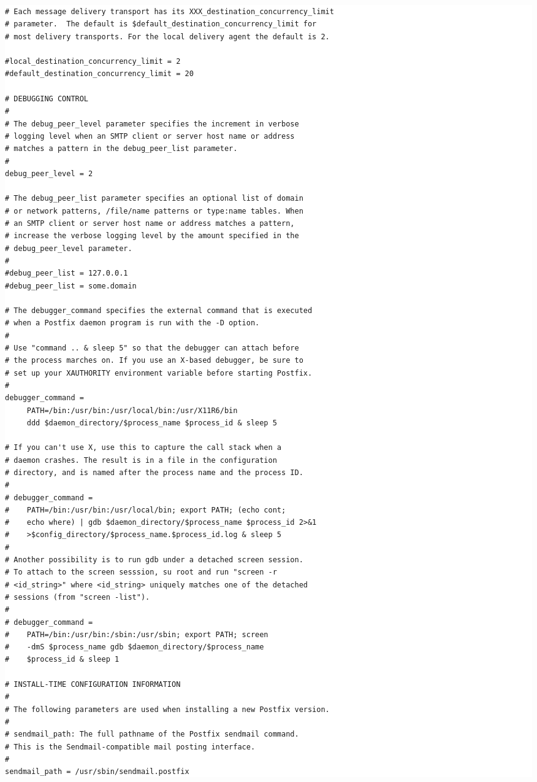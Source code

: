 ```
# Each message delivery transport has its XXX_destination_concurrency_limit
# parameter.  The default is $default_destination_concurrency_limit for
# most delivery transports. For the local delivery agent the default is 2.

#local_destination_concurrency_limit = 2
#default_destination_concurrency_limit = 20

# DEBUGGING CONTROL
#
# The debug_peer_level parameter specifies the increment in verbose
# logging level when an SMTP client or server host name or address
# matches a pattern in the debug_peer_list parameter.
#
debug_peer_level = 2

# The debug_peer_list parameter specifies an optional list of domain
# or network patterns, /file/name patterns or type:name tables. When
# an SMTP client or server host name or address matches a pattern,
# increase the verbose logging level by the amount specified in the
# debug_peer_level parameter.
#
#debug_peer_list = 127.0.0.1
#debug_peer_list = some.domain

# The debugger_command specifies the external command that is executed
# when a Postfix daemon program is run with the -D option.
#
# Use "command .. & sleep 5" so that the debugger can attach before
# the process marches on. If you use an X-based debugger, be sure to
# set up your XAUTHORITY environment variable before starting Postfix.
#
debugger_command =
     PATH=/bin:/usr/bin:/usr/local/bin:/usr/X11R6/bin
     ddd $daemon_directory/$process_name $process_id & sleep 5

# If you can't use X, use this to capture the call stack when a
# daemon crashes. The result is in a file in the configuration
# directory, and is named after the process name and the process ID.
#
# debugger_command =
#    PATH=/bin:/usr/bin:/usr/local/bin; export PATH; (echo cont;
#    echo where) | gdb $daemon_directory/$process_name $process_id 2>&1
#    >$config_directory/$process_name.$process_id.log & sleep 5
#
# Another possibility is to run gdb under a detached screen session.
# To attach to the screen sesssion, su root and run "screen -r
# <id_string>" where <id_string> uniquely matches one of the detached
# sessions (from "screen -list").
#
# debugger_command =
#    PATH=/bin:/usr/bin:/sbin:/usr/sbin; export PATH; screen
#    -dmS $process_name gdb $daemon_directory/$process_name
#    $process_id & sleep 1

# INSTALL-TIME CONFIGURATION INFORMATION
#
# The following parameters are used when installing a new Postfix version.
# 
# sendmail_path: The full pathname of the Postfix sendmail command.
# This is the Sendmail-compatible mail posting interface.
# 
sendmail_path = /usr/sbin/sendmail.postfix

```
